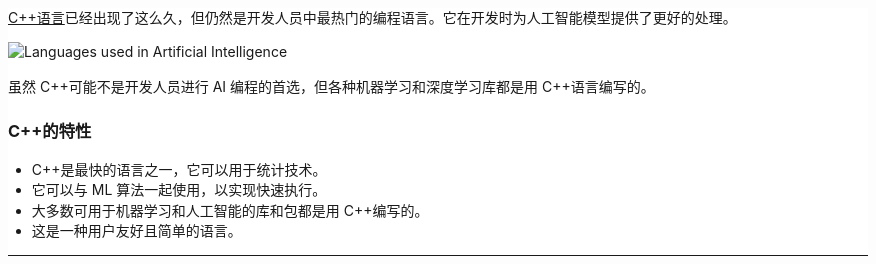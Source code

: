 [C++语言](https://www.javatpoint.com/cpp-tutorial)已经出现了这么久，但仍然是开发人员中最热门的编程语言。它在开发时为人工智能模型提供了更好的处理。

![Languages used in Artificial Intelligence](../Images/ad96e2c86c9b1519656cb89c57efc4d7.png)

虽然 C++可能不是开发人员进行 AI 编程的首选，但各种机器学习和深度学习库都是用 C++语言编写的。

### C++的特性

*   C++是最快的语言之一，它可以用于统计技术。
*   它可以与 ML 算法一起使用，以实现快速执行。
*   大多数可用于机器学习和人工智能的库和包都是用 C++编写的。
*   这是一种用户友好且简单的语言。

* * *